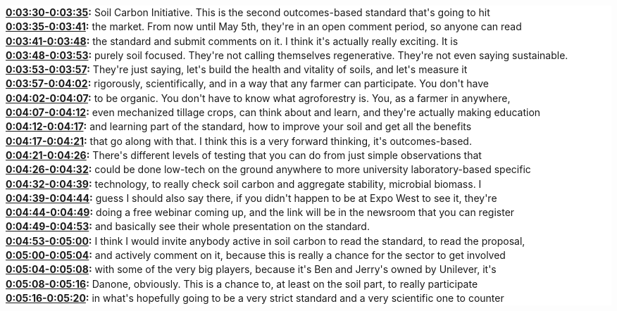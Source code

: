 **[0:03:30-0:03:35](https://investinginregenerativeagriculture.com/2019/03/24/regeneration-newsroom-podcast-ft-ethan-soloviev-march-2019/#t=0:03:30):**  Soil Carbon Initiative. This is the second outcomes-based standard that's going to hit  
**[0:03:35-0:03:41](https://investinginregenerativeagriculture.com/2019/03/24/regeneration-newsroom-podcast-ft-ethan-soloviev-march-2019/#t=0:03:35):**  the market. From now until May 5th, they're in an open comment period, so anyone can read  
**[0:03:41-0:03:48](https://investinginregenerativeagriculture.com/2019/03/24/regeneration-newsroom-podcast-ft-ethan-soloviev-march-2019/#t=0:03:41):**  the standard and submit comments on it. I think it's actually really exciting. It is  
**[0:03:48-0:03:53](https://investinginregenerativeagriculture.com/2019/03/24/regeneration-newsroom-podcast-ft-ethan-soloviev-march-2019/#t=0:03:48):**  purely soil focused. They're not calling themselves regenerative. They're not even saying sustainable.  
**[0:03:53-0:03:57](https://investinginregenerativeagriculture.com/2019/03/24/regeneration-newsroom-podcast-ft-ethan-soloviev-march-2019/#t=0:03:53):**  They're just saying, let's build the health and vitality of soils, and let's measure it  
**[0:03:57-0:04:02](https://investinginregenerativeagriculture.com/2019/03/24/regeneration-newsroom-podcast-ft-ethan-soloviev-march-2019/#t=0:03:57):**  rigorously, scientifically, and in a way that any farmer can participate. You don't have  
**[0:04:02-0:04:07](https://investinginregenerativeagriculture.com/2019/03/24/regeneration-newsroom-podcast-ft-ethan-soloviev-march-2019/#t=0:04:02):**  to be organic. You don't have to know what agroforestry is. You, as a farmer in anywhere,  
**[0:04:07-0:04:12](https://investinginregenerativeagriculture.com/2019/03/24/regeneration-newsroom-podcast-ft-ethan-soloviev-march-2019/#t=0:04:07):**  even mechanized tillage crops, can think about and learn, and they're actually making education  
**[0:04:12-0:04:17](https://investinginregenerativeagriculture.com/2019/03/24/regeneration-newsroom-podcast-ft-ethan-soloviev-march-2019/#t=0:04:12):**  and learning part of the standard, how to improve your soil and get all the benefits  
**[0:04:17-0:04:21](https://investinginregenerativeagriculture.com/2019/03/24/regeneration-newsroom-podcast-ft-ethan-soloviev-march-2019/#t=0:04:17):**  that go along with that. I think this is a very forward thinking, it's outcomes-based.  
**[0:04:21-0:04:26](https://investinginregenerativeagriculture.com/2019/03/24/regeneration-newsroom-podcast-ft-ethan-soloviev-march-2019/#t=0:04:21):**  There's different levels of testing that you can do from just simple observations that  
**[0:04:26-0:04:32](https://investinginregenerativeagriculture.com/2019/03/24/regeneration-newsroom-podcast-ft-ethan-soloviev-march-2019/#t=0:04:26):**  could be done low-tech on the ground anywhere to more university laboratory-based specific  
**[0:04:32-0:04:39](https://investinginregenerativeagriculture.com/2019/03/24/regeneration-newsroom-podcast-ft-ethan-soloviev-march-2019/#t=0:04:32):**  technology, to really check soil carbon and aggregate stability, microbial biomass. I  
**[0:04:39-0:04:44](https://investinginregenerativeagriculture.com/2019/03/24/regeneration-newsroom-podcast-ft-ethan-soloviev-march-2019/#t=0:04:39):**  guess I should also say there, if you didn't happen to be at Expo West to see it, they're  
**[0:04:44-0:04:49](https://investinginregenerativeagriculture.com/2019/03/24/regeneration-newsroom-podcast-ft-ethan-soloviev-march-2019/#t=0:04:44):**  doing a free webinar coming up, and the link will be in the newsroom that you can register  
**[0:04:49-0:04:53](https://investinginregenerativeagriculture.com/2019/03/24/regeneration-newsroom-podcast-ft-ethan-soloviev-march-2019/#t=0:04:49):**  and basically see their whole presentation on the standard.  
**[0:04:53-0:05:00](https://investinginregenerativeagriculture.com/2019/03/24/regeneration-newsroom-podcast-ft-ethan-soloviev-march-2019/#t=0:04:53):**  I think I would invite anybody active in soil carbon to read the standard, to read the proposal,  
**[0:05:00-0:05:04](https://investinginregenerativeagriculture.com/2019/03/24/regeneration-newsroom-podcast-ft-ethan-soloviev-march-2019/#t=0:05:00):**  and actively comment on it, because this is really a chance for the sector to get involved  
**[0:05:04-0:05:08](https://investinginregenerativeagriculture.com/2019/03/24/regeneration-newsroom-podcast-ft-ethan-soloviev-march-2019/#t=0:05:04):**  with some of the very big players, because it's Ben and Jerry's owned by Unilever, it's  
**[0:05:08-0:05:16](https://investinginregenerativeagriculture.com/2019/03/24/regeneration-newsroom-podcast-ft-ethan-soloviev-march-2019/#t=0:05:08):**  Danone, obviously. This is a chance to, at least on the soil part, to really participate  
**[0:05:16-0:05:20](https://investinginregenerativeagriculture.com/2019/03/24/regeneration-newsroom-podcast-ft-ethan-soloviev-march-2019/#t=0:05:16):**  in what's hopefully going to be a very strict standard and a very scientific one to counter  